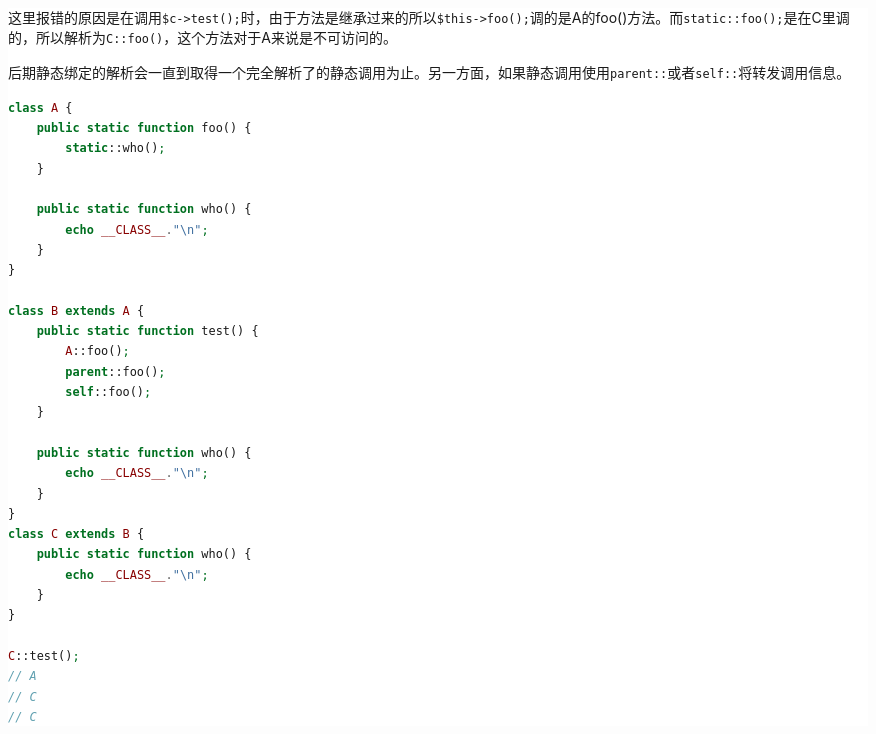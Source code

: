 这里报错的原因是在调用`$c->test();`时，由于方法是继承过来的所以`$this->foo();`调的是A的foo()方法。而`static::foo();`是在C里调的，所以解析为`C::foo()`，这个方法对于A来说是不可访问的。

后期静态绑定的解析会一直到取得一个完全解析了的静态调用为止。另一方面，如果静态调用使用`parent::`或者`self::`将转发调用信息。

```php
class A {
    public static function foo() {
        static::who();
    }

    public static function who() {
        echo __CLASS__."\n";
    }
}

class B extends A {
    public static function test() {
        A::foo();
        parent::foo();
        self::foo();
    }

    public static function who() {
        echo __CLASS__."\n";
    }
}
class C extends B {
    public static function who() {
        echo __CLASS__."\n";
    }
}

C::test();
// A
// C
// C
```

